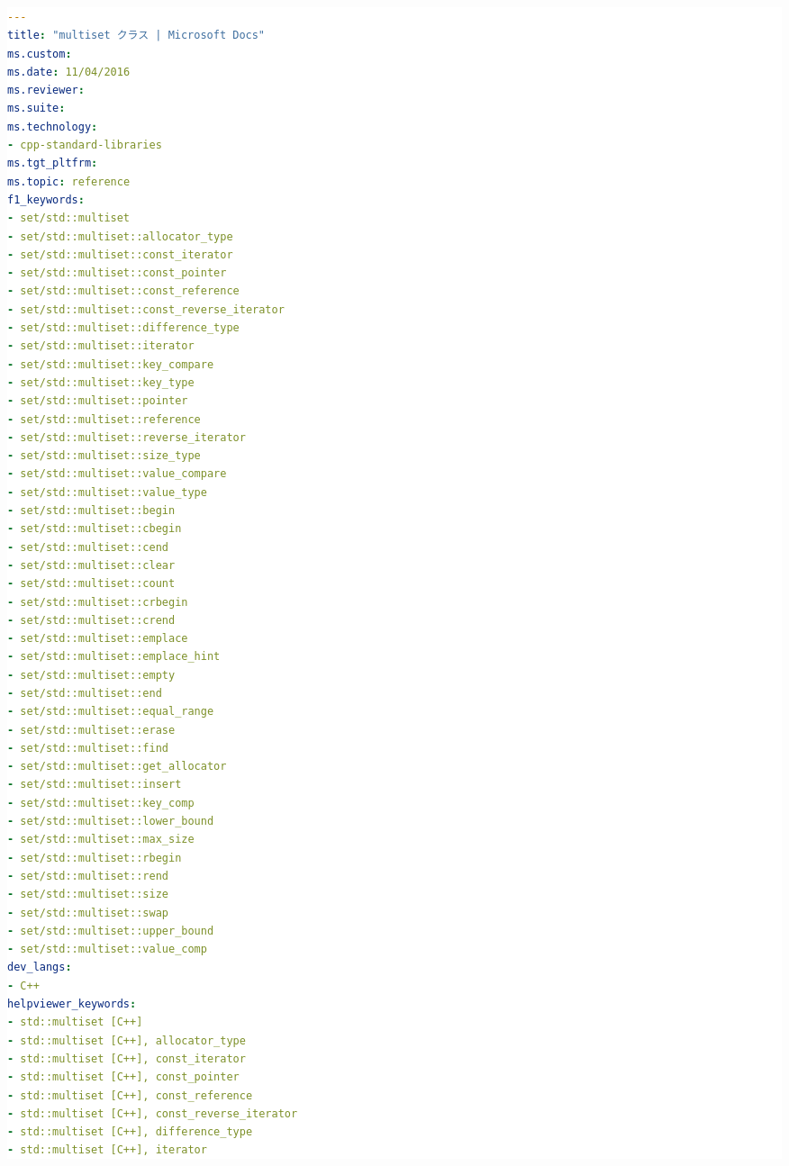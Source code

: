 ```yaml
---
title: "multiset クラス | Microsoft Docs"
ms.custom: 
ms.date: 11/04/2016
ms.reviewer: 
ms.suite: 
ms.technology:
- cpp-standard-libraries
ms.tgt_pltfrm: 
ms.topic: reference
f1_keywords:
- set/std::multiset
- set/std::multiset::allocator_type
- set/std::multiset::const_iterator
- set/std::multiset::const_pointer
- set/std::multiset::const_reference
- set/std::multiset::const_reverse_iterator
- set/std::multiset::difference_type
- set/std::multiset::iterator
- set/std::multiset::key_compare
- set/std::multiset::key_type
- set/std::multiset::pointer
- set/std::multiset::reference
- set/std::multiset::reverse_iterator
- set/std::multiset::size_type
- set/std::multiset::value_compare
- set/std::multiset::value_type
- set/std::multiset::begin
- set/std::multiset::cbegin
- set/std::multiset::cend
- set/std::multiset::clear
- set/std::multiset::count
- set/std::multiset::crbegin
- set/std::multiset::crend
- set/std::multiset::emplace
- set/std::multiset::emplace_hint
- set/std::multiset::empty
- set/std::multiset::end
- set/std::multiset::equal_range
- set/std::multiset::erase
- set/std::multiset::find
- set/std::multiset::get_allocator
- set/std::multiset::insert
- set/std::multiset::key_comp
- set/std::multiset::lower_bound
- set/std::multiset::max_size
- set/std::multiset::rbegin
- set/std::multiset::rend
- set/std::multiset::size
- set/std::multiset::swap
- set/std::multiset::upper_bound
- set/std::multiset::value_comp
dev_langs:
- C++
helpviewer_keywords:
- std::multiset [C++]
- std::multiset [C++], allocator_type
- std::multiset [C++], const_iterator
- std::multiset [C++], const_pointer
- std::multiset [C++], const_reference
- std::multiset [C++], const_reverse_iterator
- std::multiset [C++], difference_type
- std::multiset [C++], iterator
```